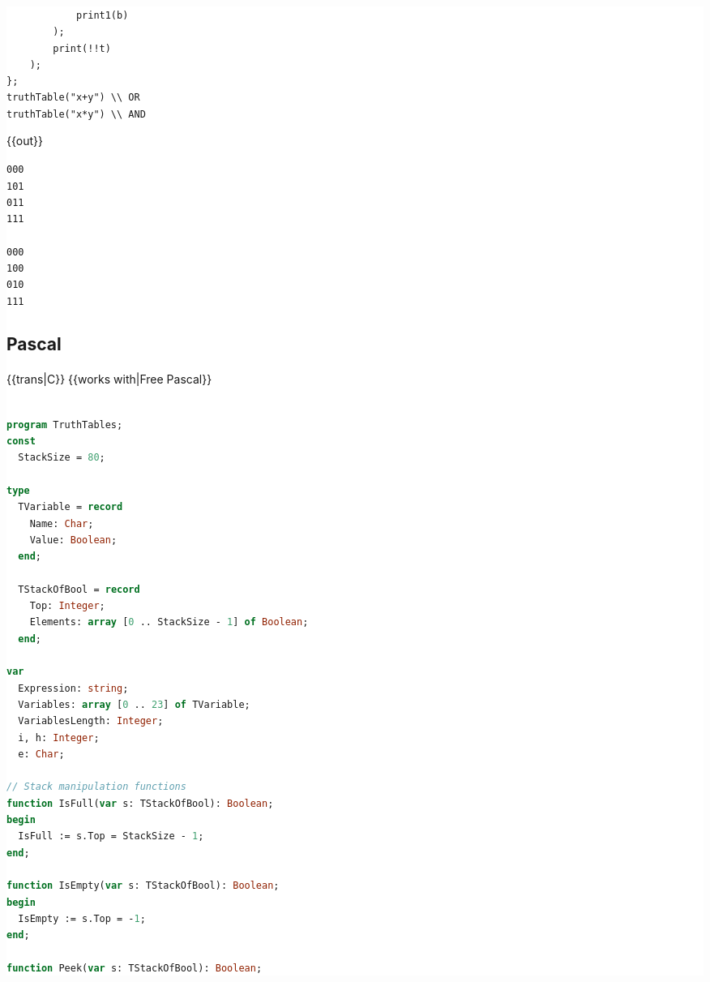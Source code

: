 ```
			print1(b)
		);
		print(!!t)
	);
};
truthTable("x+y") \\ OR
truthTable("x*y") \\ AND
```

{{out}}

```txt
000
101
011
111

000
100
010
111
```



## Pascal

{{trans|C}}
{{works with|Free Pascal}}

```Pascal

program TruthTables;
const
  StackSize = 80;

type
  TVariable = record
    Name: Char;
    Value: Boolean;
  end;

  TStackOfBool = record
    Top: Integer;
    Elements: array [0 .. StackSize - 1] of Boolean;
  end;

var
  Expression: string;
  Variables: array [0 .. 23] of TVariable;
  VariablesLength: Integer;
  i, h: Integer;
  e: Char;

// Stack manipulation functions
function IsFull(var s: TStackOfBool): Boolean;
begin
  IsFull := s.Top = StackSize - 1;
end;

function IsEmpty(var s: TStackOfBool): Boolean;
begin
  IsEmpty := s.Top = -1;
end;

function Peek(var s: TStackOfBool): Boolean;
```